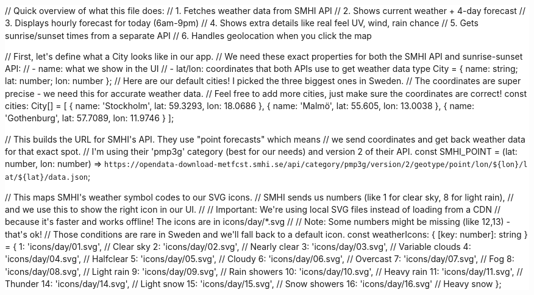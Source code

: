 
// Quick overview of what this file does:
// 1. Fetches weather data from SMHI API
// 2. Shows current weather + 4-day forecast
// 3. Displays hourly forecast for today (6am-9pm)
// 4. Shows extra details like real feel UV, wind, rain chance
// 5. Gets sunrise/sunset times from a separate API
// 6. Handles geolocation when you click the map

// First, let's define what a City looks like in our app.
// We need these exact properties for both the SMHI API and sunrise-sunset API:
// - name: what we show in the UI
// - lat/lon: coordinates that both APIs use to get weather data
type City = { name: string; lat: number; lon: number };
// Here are our default cities! I picked the three biggest ones in Sweden.
// The coordinates are super precise - we need this for accurate weather data.
// Feel free to add more cities, just make sure the coordinates are correct!
const cities: City[] = [
  { name: 'Stockholm', lat: 59.3293, lon: 18.0686 },
  { name: 'Malmö', lat: 55.605, lon: 13.0038 },
  { name: 'Gothenburg', lat: 57.7089, lon: 11.9746 }
];

// This builds the URL for SMHI's API. They use "point forecasts" which means
// we send coordinates and get back weather data for that exact spot.
// I'm using their 'pmp3g' category (best for our needs) and version 2 of their API.
const SMHI_POINT = (lat: number, lon: number) =>
  `https://opendata-download-metfcst.smhi.se/api/category/pmp3g/version/2/geotype/point/lon/${lon}/lat/${lat}/data.json`;

// This maps SMHI's weather symbol codes to our SVG icons.
// SMHI sends us numbers (like 1 for clear sky, 8 for light rain),
// and we use this to show the right icon in our UI.
//
// Important: We're using local SVG files instead of loading from a CDN
// because it's faster and works offline! The icons are in icons/day/*.svg
//
// Note: Some numbers might be missing (like 12,13) - that's ok!
// Those conditions are rare in Sweden and we'll fall back to a default icon.
const weatherIcons: { [key: number]: string } = {
  1: 'icons/day/01.svg',  // Clear sky
  2: 'icons/day/02.svg',  // Nearly clear
  3: 'icons/day/03.svg',  // Variable clouds
  4: 'icons/day/04.svg',  // Halfclear
  5: 'icons/day/05.svg',  // Cloudy
  6: 'icons/day/06.svg',  // Overcast
  7: 'icons/day/07.svg',  // Fog
  8: 'icons/day/08.svg',  // Light rain
  9: 'icons/day/09.svg',  // Rain showers
  10: 'icons/day/10.svg', // Heavy rain
  11: 'icons/day/11.svg', // Thunder
  14: 'icons/day/14.svg', // Light snow
  15: 'icons/day/15.svg', // Snow showers
  16: 'icons/day/16.svg'  // Heavy snow
};
